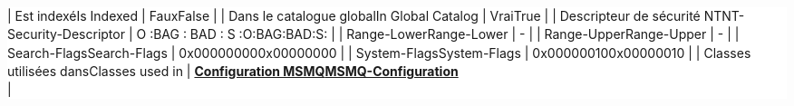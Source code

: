 | <span data-ttu-id="8a5de-253">Est indexé</span><span class="sxs-lookup"><span data-stu-id="8a5de-253">Is Indexed</span></span>             | <span data-ttu-id="8a5de-254">Faux</span><span class="sxs-lookup"><span data-stu-id="8a5de-254">False</span></span>                                                        |
| <span data-ttu-id="8a5de-255">Dans le catalogue global</span><span class="sxs-lookup"><span data-stu-id="8a5de-255">In Global Catalog</span></span>      | <span data-ttu-id="8a5de-256">Vrai</span><span class="sxs-lookup"><span data-stu-id="8a5de-256">True</span></span>                                                         |
| <span data-ttu-id="8a5de-257">Descripteur de sécurité NT</span><span class="sxs-lookup"><span data-stu-id="8a5de-257">NT-Security-Descriptor</span></span> | <span data-ttu-id="8a5de-258">O :BAG : BAD : S :</span><span class="sxs-lookup"><span data-stu-id="8a5de-258">O:BAG:BAD:S:</span></span>                                                 |
| <span data-ttu-id="8a5de-259">Range-Lower</span><span class="sxs-lookup"><span data-stu-id="8a5de-259">Range-Lower</span></span>            | \-                                                           |
| <span data-ttu-id="8a5de-260">Range-Upper</span><span class="sxs-lookup"><span data-stu-id="8a5de-260">Range-Upper</span></span>            | \-                                                           |
| <span data-ttu-id="8a5de-261">Search-Flags</span><span class="sxs-lookup"><span data-stu-id="8a5de-261">Search-Flags</span></span>           | <span data-ttu-id="8a5de-262">0x00000000</span><span class="sxs-lookup"><span data-stu-id="8a5de-262">0x00000000</span></span>                                                   |
| <span data-ttu-id="8a5de-263">System-Flags</span><span class="sxs-lookup"><span data-stu-id="8a5de-263">System-Flags</span></span>           | <span data-ttu-id="8a5de-264">0x00000010</span><span class="sxs-lookup"><span data-stu-id="8a5de-264">0x00000010</span></span>                                                   |
| <span data-ttu-id="8a5de-265">Classes utilisées dans</span><span class="sxs-lookup"><span data-stu-id="8a5de-265">Classes used in</span></span>        | [<span data-ttu-id="8a5de-266">**Configuration MSMQ**</span><span class="sxs-lookup"><span data-stu-id="8a5de-266">**MSMQ-Configuration**</span></span>](c-msmqconfiguration.md)<br/> |



 

 





